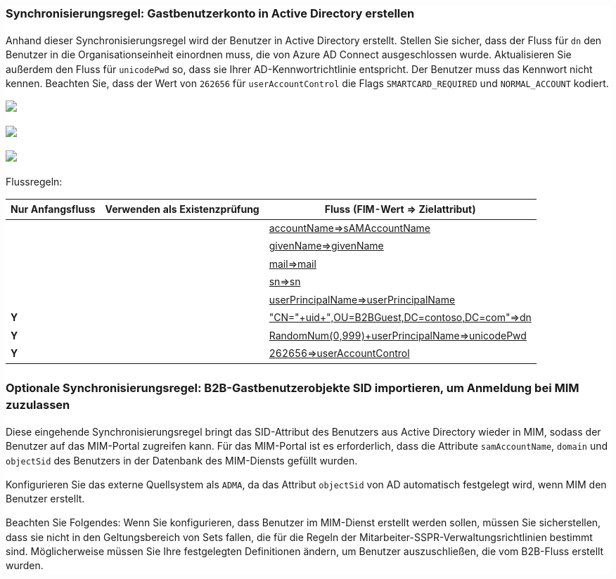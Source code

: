 ### <a name="synchronization-rule-create-guest-user-account-to-active-directory"></a>Synchronisierungsregel: Gastbenutzerkonto in Active Directory erstellen 

Anhand dieser Synchronisierungsregel wird der Benutzer in Active Directory erstellt.  Stellen Sie sicher, dass der Fluss für `dn` den Benutzer in die Organisationseinheit einordnen muss, die von Azure AD Connect ausgeschlossen wurde.  Aktualisieren Sie außerdem den Fluss für `unicodePwd` so, dass sie Ihrer AD-Kennwortrichtlinie entspricht. Der Benutzer muss das Kennwort nicht kennen.  Beachten Sie, dass der Wert von `262656` für `userAccountControl` die Flags `SMARTCARD_REQUIRED` und `NORMAL_ACCOUNT` kodiert.

![](media/microsoft-identity-manager-2016-graph-b2b-scenario/3463e11aeb9fb566685e775d4e1b825c.png)

![](media/microsoft-identity-manager-2016-graph-b2b-scenario/e53c7ac0f376382d890e79dad597c284.png)

![](media/microsoft-identity-manager-2016-graph-b2b-scenario/1c4fad7aa68dc9697fda8f811e9ad37b.png)

Flussregeln:

| **Nur Anfangsfluss** | **Verwenden als Existenzprüfung** | **Fluss (FIM-Wert ⇒ Zielattribut)**                          |
|-----------------------|---------------------------|-----------------------------------------------------------------------|
|                       |                           | [accountName⇒sAMAccountName](javascript:void(0);)                     |
|                       |                           | [givenName⇒givenName](javascript:void(0);)                            |
|                       |                           | [mail⇒mail](javascript:void(0);)                                      |
|                       |                           | [sn⇒sn](javascript:void(0);)                                          |
|                       |                           | [userPrincipalName⇒userPrincipalName](javascript:void(0);)            |
| **Y**                 |                           | ["CN="+uid+",OU=B2BGuest,DC=contoso,DC=com"⇒dn](javascript:void(0);) |
| **Y**                 |                           | [RandomNum(0,999)+userPrincipalName⇒unicodePwd](javascript:void(0);)  |
| **Y**                 |                           | [262656⇒userAccountControl](javascript:void(0);)                      |

### <a name="optional-synchronization-rule-import-b2b-guest-user-objects-sid-to-allow-for-login-to-mim"></a>Optionale Synchronisierungsregel: B2B-Gastbenutzerobjekte SID importieren, um Anmeldung bei MIM zuzulassen 

Diese eingehende Synchronisierungsregel bringt das SID-Attribut des Benutzers aus Active Directory wieder in MIM, sodass der Benutzer auf das MIM-Portal zugreifen kann.  Für das MIM-Portal ist es erforderlich, dass die Attribute `samAccountName`, `domain` und `objectSid` des Benutzers in der Datenbank des MIM-Diensts gefüllt wurden.

Konfigurieren Sie das externe Quellsystem als `ADMA`, da das Attribut `objectSid` von AD automatisch festgelegt wird, wenn MIM den Benutzer erstellt.
 
Beachten Sie Folgendes: Wenn Sie konfigurieren, dass Benutzer im MIM-Dienst erstellt werden sollen, müssen Sie sicherstellen, dass sie nicht in den Geltungsbereich von Sets fallen, die für die Regeln der Mitarbeiter-SSPR-Verwaltungsrichtlinien bestimmt sind.  Möglicherweise müssen Sie Ihre festgelegten Definitionen ändern, um Benutzer auszuschließen, die vom B2B-Fluss erstellt wurden. 
